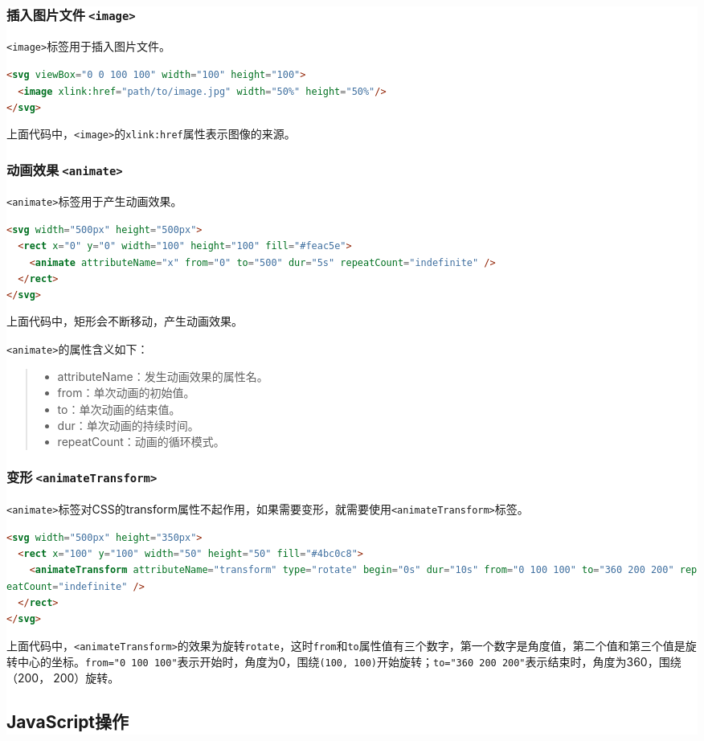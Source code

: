 ### 插入图片文件 `<image>`

`<image>`标签用于插入图片文件。

```html
<svg viewBox="0 0 100 100" width="100" height="100">
  <image xlink:href="path/to/image.jpg" width="50%" height="50%"/>
</svg>
```

上面代码中，`<image>`的`xlink:href`属性表示图像的来源。


### 动画效果 `<animate>`

`<animate>`标签用于产生动画效果。

<Svg-Animate />

```html
<svg width="500px" height="500px">
  <rect x="0" y="0" width="100" height="100" fill="#feac5e">
    <animate attributeName="x" from="0" to="500" dur="5s" repeatCount="indefinite" />
  </rect>
</svg>
```

上面代码中，矩形会不断移动，产生动画效果。

`<animate>`的属性含义如下：

> - attributeName：发生动画效果的属性名。
> - from：单次动画的初始值。
> - to：单次动画的结束值。
> - dur：单次动画的持续时间。
> - repeatCount：动画的循环模式。

### 变形 `<animateTransform>`

`<animate>`标签对CSS的transform属性不起作用，如果需要变形，就需要使用`<animateTransform>`标签。

<Svg-AnimateTransform />

```html
<svg width="500px" height="350px">
  <rect x="100" y="100" width="50" height="50" fill="#4bc0c8">
    <animateTransform attributeName="transform" type="rotate" begin="0s" dur="10s" from="0 100 100" to="360 200 200" repeatCount="indefinite" />
  </rect>
</svg>
```

上面代码中，`<animateTransform>`的效果为旋转`rotate`，这时`from`和`to`属性值有三个数字，第一个数字是角度值，第二个值和第三个值是旋转中心的坐标。`from="0 100 100"`表示开始时，角度为0，围绕`(100, 100)`开始旋转；`to="360 200 200"`表示结束时，角度为360，围绕（200， 200）旋转。


## JavaScript操作
